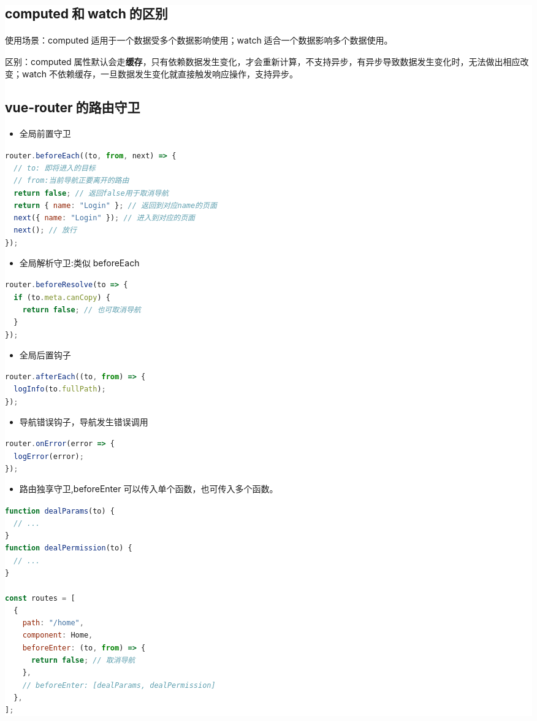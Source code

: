 ## computed 和 watch 的区别

使用场景：computed 适用于一个数据受多个数据影响使用；watch 适合一个数据影响多个数据使用。

区别：computed 属性默认会走**缓存**，只有依赖数据发生变化，才会重新计算，不支持异步，有异步导致数据发生变化时，无法做出相应改变；watch 不依赖缓存，一旦数据发生变化就直接触发响应操作，支持异步。

## vue-router 的路由守卫

- 全局前置守卫

```js
router.beforeEach((to, from, next) => {
  // to: 即将进入的目标
  // from:当前导航正要离开的路由
  return false; // 返回false用于取消导航
  return { name: "Login" }; // 返回到对应name的页面
  next({ name: "Login" }); // 进入到对应的页面
  next(); // 放行
});
```

- 全局解析守卫:类似 beforeEach

```js
router.beforeResolve(to => {
  if (to.meta.canCopy) {
    return false; // 也可取消导航
  }
});
```

- 全局后置钩子

```js
router.afterEach((to, from) => {
  logInfo(to.fullPath);
});
```

- 导航错误钩子，导航发生错误调用

```js
router.onError(error => {
  logError(error);
});
```

- 路由独享守卫,beforeEnter 可以传入单个函数，也可传入多个函数。

```js
function dealParams(to) {
  // ...
}
function dealPermission(to) {
  // ...
}

const routes = [
  {
    path: "/home",
    component: Home,
    beforeEnter: (to, from) => {
      return false; // 取消导航
    },
    // beforeEnter: [dealParams, dealPermission]
  },
];
```
